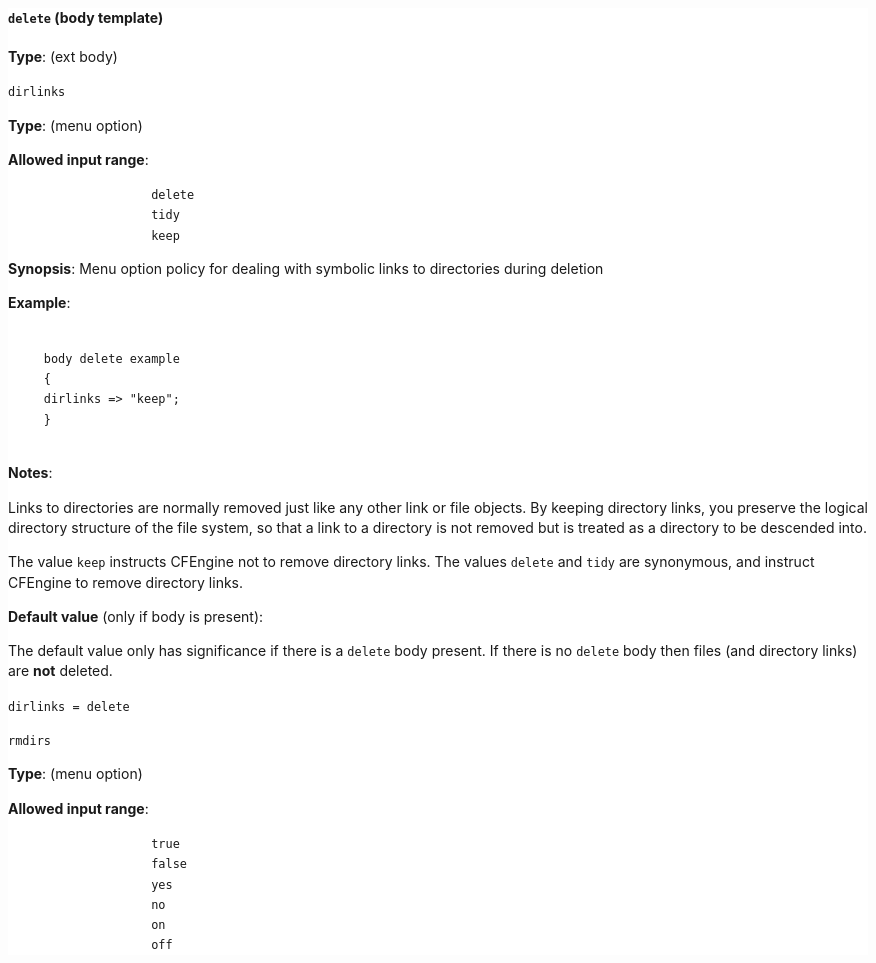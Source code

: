 #### `delete` (body template)

**Type**: (ext body)

`dirlinks`

**Type**: (menu option)

**Allowed input range**:   

```
                    delete
                    tidy
                    keep
```

**Synopsis**: Menu option policy for dealing with symbolic links to
directories during deletion

**Example**:  
   

```
     
     body delete example
     {
     dirlinks => "keep";
     }
     
```

**Notes**:  
   

Links to directories are normally removed just like any other link or
file objects. By keeping directory links, you preserve the logical
directory structure of the file system, so that a link to a directory is
not removed but is treated as a directory to be descended into.

The value `keep` instructs CFEngine not to remove directory links. The
values `delete` and `tidy` are synonymous, and instruct CFEngine to
remove directory links.

**Default value** (only if body is present):  
   

The default value only has significance if there is a `delete` body
present. If there is no `delete` body then files (and directory links)
are **not** deleted.

`dirlinks = delete`   

`rmdirs`

**Type**: (menu option)

**Allowed input range**:   

```
                    true
                    false
                    yes
                    no
                    on
                    off
```
